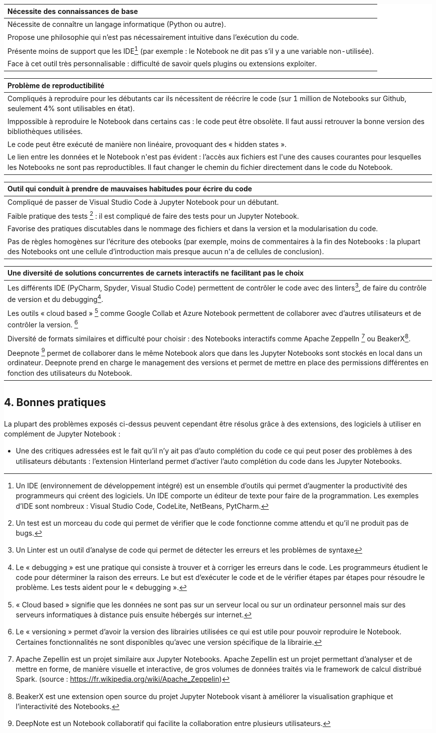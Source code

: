 | Nécessite des connaissances de base |
| :- |
| Nécessite de connaître un langage informatique (Python ou autre). |
| Propose une philosophie qui n’est pas nécessairement intuitive dans l’exécution du code. |
| Présente moins de support que les IDE[^15] (par exemple : le Notebook ne dit pas s’il y a une variable non-utilisée). |
| Face à cet outil très personnalisable : difficulté de savoir quels plugins ou extensions exploiter. |

| Problème de reproductibilité |
| :- |
| Compliqués à reproduire pour les débutants car ils nécessitent de réécrire le code (sur 1 million de Notebooks sur Github, seulement 4% sont utilisables en état). |
| Imppossible à reproduire le Notebook dans certains cas : le code peut être obsolète. Il faut aussi retrouver la bonne version des bibliothèques utilisées. |
| Le code peut être exécuté de manière non linéaire, provoquant des « hidden states ». |
| Le lien entre les données et le Notebook n'est pas évident : l’accès aux fichiers est l'une des causes courantes pour lesquelles les Notebooks ne sont pas reproductibles. Il faut changer le chemin du fichier directement dans le code du Notebook. |

| Outil qui conduit à prendre de mauvaises habitudes pour écrire du code |
| :- |
| Compliqué de passer de Visual Studio Code à Jupyter Notebook pour un débutant. |
|	Faible pratique des tests [^16]  : il est compliqué de faire des tests pour un Jupyter Notebook. |
| Favorise des pratiques discutables dans le nommage des fichiers et dans la version et la modularisation du code. |
| Pas de règles homogènes sur l’écriture des otebooks (par exemple, moins de commentaires à la fin des Notebooks : la plupart des Notebooks ont une cellule d’introduction mais presque aucun n'a de cellules de conclusion). |

| Une diversité de solutions concurrentes de carnets interactifs ne facilitant pas le choix  |
| :- |
| Les différents IDE (PyCharm, Spyder, Visual Studio Code) permettent de contrôler le code avec des linters[^17], de faire du contrôle de version et du debugging[^18]. |
|	Les outils « cloud based »  [^19] comme Google Collab et Azure Notebook permettent de collaborer avec d’autres utilisateurs et de contrôler la version. [^20] |
|	Diversité de formats similaires et difficulté pour choisir : des Notebooks interactifs comme Apache Zeppelln [^21]  ou BeakerX[^22]. |
|	Deepnote [^23]  permet de collaborer dans le même Notebook alors que dans les Jupyter Notebooks sont stockés en local dans un ordinateur. Deepnote prend en charge le management des versions et permet de mettre en place des permissions différentes en fonction des utilisateurs du Notebook. |

## **4. Bonnes pratiques**

La plupart des problèmes exposés ci-dessus peuvent cependant être résolus grâce à des extensions, des logiciels à utiliser en complément de Jupyter Notebook :

- Une des critiques adressées est le fait qu’il n’y ait pas d’auto complétion du code ce qui peut poser des problèmes à des utilisateurs débutants : l’extension Hinterland permet d’activer l’auto complétion du code dans les Jupyter Notebooks.


[^1]: Ce stage a été réalisé dans le cadre de l’École universitaire de recherche Translitteræ (programme Investissements d’avenir ANR‐10‐IDEX‐0001‐02 PSL* et ANR‐17‐EURE‐0025), avec le soutien financier du CAPHÉS (UMS 3610, CNRS-ENS) et d'AOROC (UMR 8546, CNRS-ENS-EPHE).
[^2]: R est un langage de programmation (comme Python) qui est utilisé dans le cadre des statistiques et de la science des données.
[^3]: Julia est un langage de programmation très performant qui est utilisé pour le calcul scientifique.
[^4]: Python est le langage de programmation le plus utilisé et le plus simple dans les Notebooks. Python est utilisé dans l’enseignement pour permettre une initiation aux concepts de base de la programmation mais aussi dans le cadre de la recherche pour obtenir des réponses à des questionnements scientifiques.
[^5]: Christophe Casseau, Jean-Rémy Falleri, Xavier Blanc, Thomas Degueule. Immediate Feedback for Students to Solve Notebook Reproducibility Problems in the Classroom. 2021 IEEE Symposium on Visual Languages and Human-Centric Computing (VL/HCC), Oct 2021, Saint Louis, Missouri, United States. ⟨10.1109/VL/HCC51201.2021.9576363⟩. ⟨hal-03378094⟩
[^6]: https://github.com/quinnanya/litlab\_translations/blob/master/litlab\_translations\_2019-04-15\_jupyter\_notebook.ipynb
[^7]: https://gitlab.huma-num.fr/io/mobilites-professionnelles-final/-/blob/main/notebooks/Mobilit%C3%A9s%20professionnelles.ipynb
[^8]: Les Ipywidgets permettent l’interactivité du Notebook. L’utilisateur peut avoir une barre par exemple pour changer les valeurs puis btenir les résultats qui sont modifiés et retournés par l’algorithme. Les Ipywidgets sont très utilisés dans le cadre de l’enseignement et ils permettent aussi à des personnes qui ne savent pas programmer d’interagir avec le Notebook. 
[^9]: Github est une plateforme de collaboration qui permet d’héberger au format open-source des projets informatiques comportant du code. Les utilisateurs ont accès à des millions et des millions de fichiers python ou des Jupyter Notebooks sur des sujets très variés et dans des disciplines différentes. Ce service propose aussi des fonctionnalités recherchées par les programmeurs : l’intégration continue, la gestion de versions …
[^10]: Nbviewer est disponible à cette adresse : https://nbviewer.org/. Cette solution est utilisée pour partager de manière facile les Jupyter Notebooks sans passer par l’installation de logiciels tiers. Le Notebook est disponible sous forme de page HTML statique. Il est possible d’utiliser le Notebook au format HTML dans un site web en copiant/collant l’URL dans le code. Un tutoriel est disponible pour apprendre à utiliser nbviewer ici : https://www.tutorialspoint.com/jupyter/sharing_jupyter_notebook_using_github_and_nbviewer.htm
[^11]: Binder est une extension permettant de réexécuter le code et de supprimer ou d’ajouter des cellules. Elle rned le Notebook interactif au contraire de nbviewer qui donne une version du Notebook statique.
[^12]: La communauté Jupyter propose beaucoup d’ateliers sur des thématiques précises. L'un d'eux s'est par exemple tenu en décembre 2022 à Paris sur le projet JupyterLite qui permet d’avoir un Jupyter Notebook qui tourne dans le navigateur web sans avoir à faire d’autres installations.
[^13]: Les JupyterDays sont une conférence d’un jour sur le sujet des Jupyter Notebooks
[^14]: La JupyterCon est le colloque qui regroupe tous les utilisateurs des Jupyter Notebooks. L’évènement dure plusieurs jours et comporte des conférences, des tables-rondes et des cours. La JupyterCon permet de renforcer la communauté et d’avoir des interactions en personne pour des utilisateurs qui collaborent à distance durant le reste de l’année.
[^15]: Un IDE (environnement de développement intégré) est un ensemble d’outils qui permet d’augmenter la productivité des programmeurs qui créent des logiciels. Un IDE comporte un éditeur de texte pour faire de la programmation.  Les exemples d’IDE sont nombreux : Visual Studio Code, CodeLite, NetBeans, PytCharm.
[^16]: Un test est un morceau du code qui permet de vérifier que le code fonctionne comme attendu et qu’il ne produit pas de bugs.
[^17]: Un Linter est un outil d’analyse de code qui permet de détecter les erreurs et les problèmes de syntaxe
[^18]: Le « debugging » est une pratique qui consiste à trouver et à corriger les erreurs dans le code. Les programmeurs étudient le code pour déterminer la raison des erreurs. Le but est d’exécuter le code et de le vérifier étapes par étapes pour résoudre le problème. Les tests aident pour le « debugging ».
[^19]: « Cloud based » signifie que les données ne sont pas sur un serveur local ou sur un ordinateur personnel mais sur des serveurs informatiques à distance puis ensuite hébergés sur internet.
[^20]: Le « versioning » permet d’avoir la version des librairies utilisées ce qui est utile pour pouvoir reproduire le Notebook. Certaines fonctionnalités ne sont disponibles qu’avec une version spécifique de la librairie.
[^21]: Apache Zepellin est un projet similaire aux Jupyter Notebooks. Apache Zepellin est un projet permettant d’analyser et de mettre en forme, de manière visuelle et interactive, de gros volumes de données traités via le framework de calcul distribué Spark. (source : https://fr.wikipedia.org/wiki/Apache_Zeppelin)
[^22]: BeakerX est une extension open source du projet Jupyter Notebook visant à améliorer la visualisation graphique et l’interactivité des Notebooks.
[^23]: DeepNote est un Notebook collaboratif qui facilite la collaboration entre plusieurs utilisateurs.
[^24]: Rule, A., Birmingham, A., Zuniga, C., Altintas, I., Huang, S.-C., Knight, R., … Rose, P. W. (2019). Ten simple rules for writing and sharing computational analyses in Jupyter Notebooks. PLOS Computational Biology, 15(7), e1007007. doi: